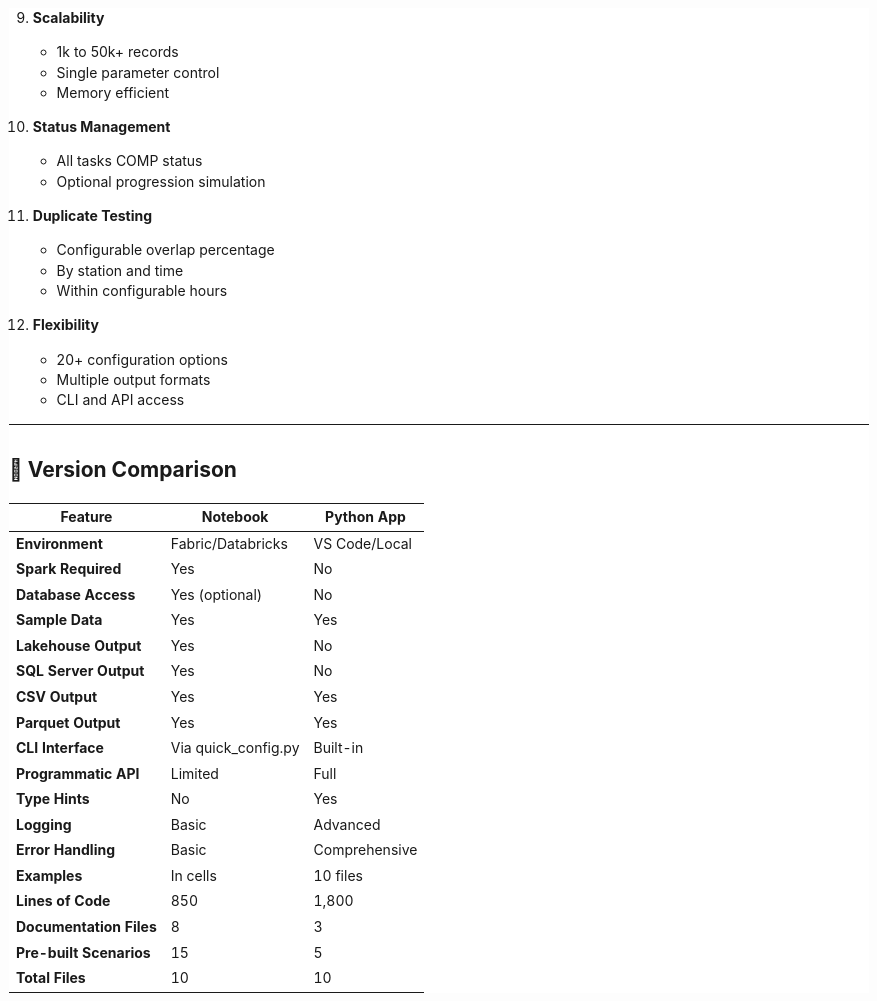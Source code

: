 9. **Scalability**
   - 1k to 50k+ records
   - Single parameter control
   - Memory efficient

10. **Status Management**
    - All tasks COMP status
    - Optional progression simulation

11. **Duplicate Testing**
    - Configurable overlap percentage
    - By station and time
    - Within configurable hours

12. **Flexibility**
    - 20+ configuration options
    - Multiple output formats
    - CLI and API access

---

## 🎯 Version Comparison

| Feature | Notebook | Python App |
|---------|----------|------------|
| **Environment** | Fabric/Databricks | VS Code/Local |
| **Spark Required** | Yes | No |
| **Database Access** | Yes (optional) | No |
| **Sample Data** | Yes | Yes |
| **Lakehouse Output** | Yes | No |
| **SQL Server Output** | Yes | No |
| **CSV Output** | Yes | Yes |
| **Parquet Output** | Yes | Yes |
| **CLI Interface** | Via quick_config.py | Built-in |
| **Programmatic API** | Limited | Full |
| **Type Hints** | No | Yes |
| **Logging** | Basic | Advanced |
| **Error Handling** | Basic | Comprehensive |
| **Examples** | In cells | 10 files |
| **Lines of Code** | 850 | 1,800 |
| **Documentation Files** | 8 | 3 |
| **Pre-built Scenarios** | 15 | 5 |
| **Total Files** | 10 | 10 |
